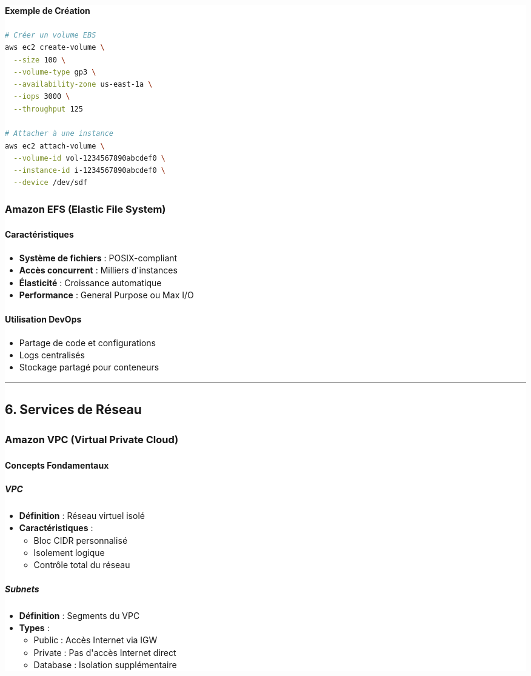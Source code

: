 #### Exemple de Création

```bash
# Créer un volume EBS
aws ec2 create-volume \
  --size 100 \
  --volume-type gp3 \
  --availability-zone us-east-1a \
  --iops 3000 \
  --throughput 125

# Attacher à une instance
aws ec2 attach-volume \
  --volume-id vol-1234567890abcdef0 \
  --instance-id i-1234567890abcdef0 \
  --device /dev/sdf
```

### Amazon EFS (Elastic File System)

#### Caractéristiques
- **Système de fichiers** : POSIX-compliant
- **Accès concurrent** : Milliers d'instances
- **Élasticité** : Croissance automatique
- **Performance** : General Purpose ou Max I/O

#### Utilisation DevOps
- Partage de code et configurations
- Logs centralisés
- Stockage partagé pour conteneurs

---

## 6. Services de Réseau

### Amazon VPC (Virtual Private Cloud)

#### Concepts Fondamentaux

##### VPC
- **Définition** : Réseau virtuel isolé
- **Caractéristiques** :
  - Bloc CIDR personnalisé
  - Isolement logique
  - Contrôle total du réseau

##### Subnets
- **Définition** : Segments du VPC
- **Types** :
  - Public : Accès Internet via IGW
  - Private : Pas d'accès Internet direct
  - Database : Isolation supplémentaire
